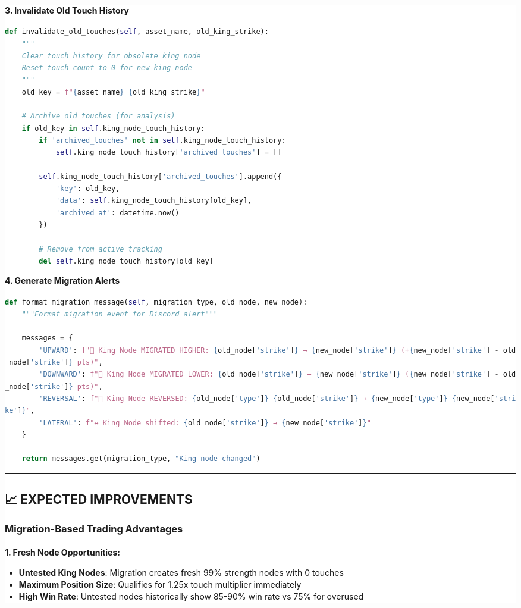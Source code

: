 **3. Invalidate Old Touch History**

```python
def invalidate_old_touches(self, asset_name, old_king_strike):
    """
    Clear touch history for obsolete king node
    Reset touch count to 0 for new king node
    """
    old_key = f"{asset_name}_{old_king_strike}"

    # Archive old touches (for analysis)
    if old_key in self.king_node_touch_history:
        if 'archived_touches' not in self.king_node_touch_history:
            self.king_node_touch_history['archived_touches'] = []

        self.king_node_touch_history['archived_touches'].append({
            'key': old_key,
            'data': self.king_node_touch_history[old_key],
            'archived_at': datetime.now()
        })

        # Remove from active tracking
        del self.king_node_touch_history[old_key]
```

**4. Generate Migration Alerts**

```python
def format_migration_message(self, migration_type, old_node, new_node):
    """Format migration event for Discord alert"""

    messages = {
        'UPWARD': f"🔼 King Node MIGRATED HIGHER: {old_node['strike']} → {new_node['strike']} (+{new_node['strike'] - old_node['strike']} pts)",
        'DOWNWARD': f"🔽 King Node MIGRATED LOWER: {old_node['strike']} → {new_node['strike']} ({new_node['strike'] - old_node['strike']} pts)",
        'REVERSAL': f"🔄 King Node REVERSED: {old_node['type']} {old_node['strike']} → {new_node['type']} {new_node['strike']}",
        'LATERAL': f"↔️ King Node shifted: {old_node['strike']} → {new_node['strike']}"
    }

    return messages.get(migration_type, "King node changed")
```

---

## 📈 EXPECTED IMPROVEMENTS

### Migration-Based Trading Advantages

**1. Fresh Node Opportunities:**
- **Untested King Nodes**: Migration creates fresh 99% strength nodes with 0 touches
- **Maximum Position Size**: Qualifies for 1.25x touch multiplier immediately
- **High Win Rate**: Untested nodes historically show 85-90% win rate vs 75% for overused
